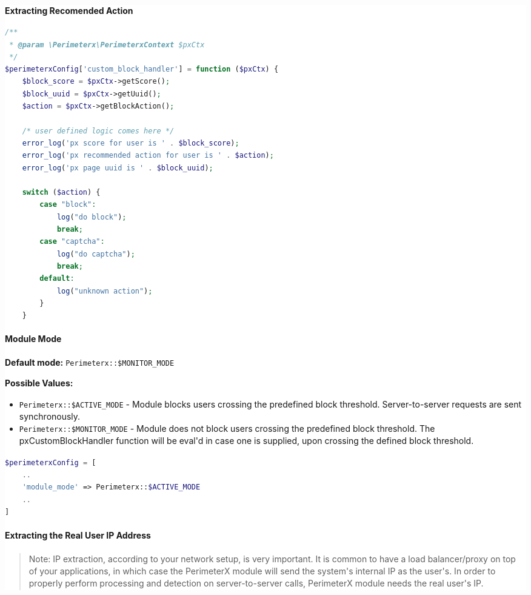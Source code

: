 
<a name="block-action"></a>**Extracting Recomended Action**
```php
/**
 * @param \Perimeterx\PerimeterxContext $pxCtx
 */
$perimeterxConfig['custom_block_handler'] = function ($pxCtx) {
    $block_score = $pxCtx->getScore();
    $block_uuid = $pxCtx->getUuid();
    $action = $pxCtx->getBlockAction();

    /* user defined logic comes here */
    error_log('px score for user is ' . $block_score);
    error_log('px recommended action for user is ' . $action);
    error_log('px page uuid is ' . $block_uuid);

    switch ($action) {
        case "block":
            log("do block");
            break;
        case "captcha":
            log("do captcha");
            break;
        default:
            log("unknown action");
        }
    }
```

#### <a name="module-mode"></a> Module Mode

**Default mode:** `Perimeterx::$MONITOR_MODE`

**Possible Values:**

- `Perimeterx::$ACTIVE_MODE` - Module blocks users crossing the predefined block threshold. Server-to-server requests are sent synchronously.
- `Perimeterx::$MONITOR_MODE` - Module does not block users crossing the predefined block threshold. The pxCustomBlockHandler function will be eval'd in case one is supplied, upon crossing the defined block threshold.

```php
$perimeterxConfig = [
	..
    'module_mode' => Perimeterx::$ACTIVE_MODE
    ..
]
```

#### <a name="real-ip"></a>Extracting the Real User IP Address

> Note: IP extraction, according to your network setup, is very important. It is common to have a load balancer/proxy on top of your applications, in which case the PerimeterX module will send the system's internal IP as the user's. In order to properly perform processing and detection on server-to-server calls, PerimeterX module needs the real user's IP.

